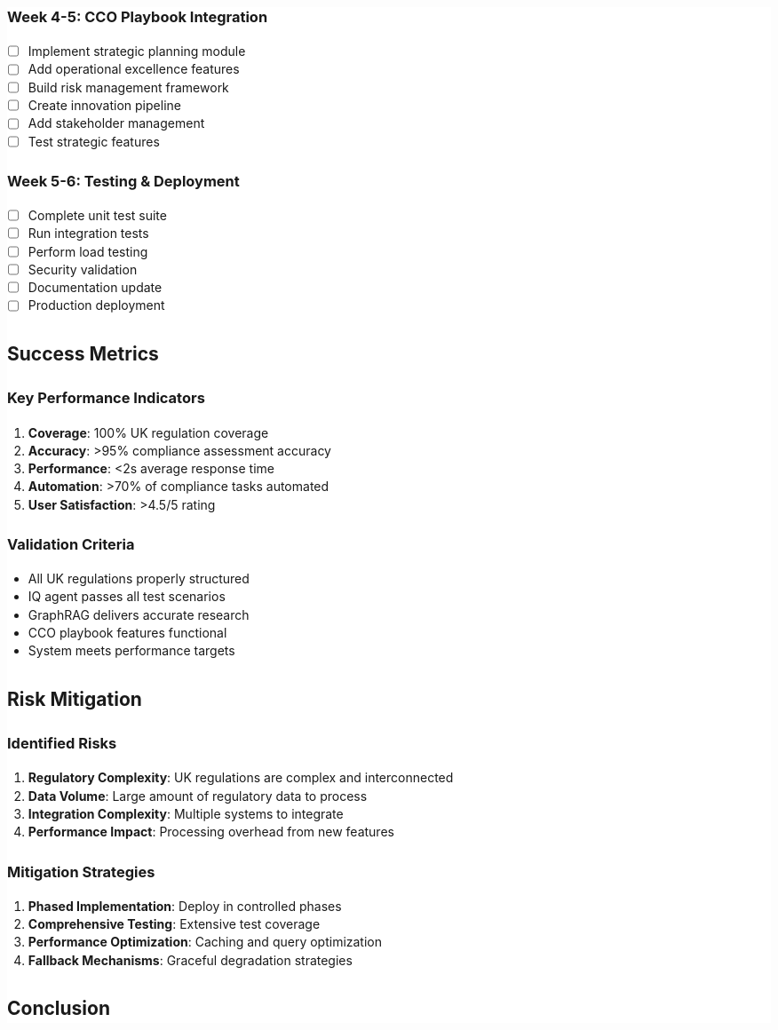 ### Week 4-5: CCO Playbook Integration
- [ ] Implement strategic planning module
- [ ] Add operational excellence features
- [ ] Build risk management framework
- [ ] Create innovation pipeline
- [ ] Add stakeholder management
- [ ] Test strategic features

### Week 5-6: Testing & Deployment
- [ ] Complete unit test suite
- [ ] Run integration tests
- [ ] Perform load testing
- [ ] Security validation
- [ ] Documentation update
- [ ] Production deployment

## Success Metrics

### Key Performance Indicators
1. **Coverage**: 100% UK regulation coverage
2. **Accuracy**: >95% compliance assessment accuracy
3. **Performance**: <2s average response time
4. **Automation**: >70% of compliance tasks automated
5. **User Satisfaction**: >4.5/5 rating

### Validation Criteria
- All UK regulations properly structured
- IQ agent passes all test scenarios
- GraphRAG delivers accurate research
- CCO playbook features functional
- System meets performance targets

## Risk Mitigation

### Identified Risks
1. **Regulatory Complexity**: UK regulations are complex and interconnected
2. **Data Volume**: Large amount of regulatory data to process
3. **Integration Complexity**: Multiple systems to integrate
4. **Performance Impact**: Processing overhead from new features

### Mitigation Strategies
1. **Phased Implementation**: Deploy in controlled phases
2. **Comprehensive Testing**: Extensive test coverage
3. **Performance Optimization**: Caching and query optimization
4. **Fallback Mechanisms**: Graceful degradation strategies

## Conclusion

